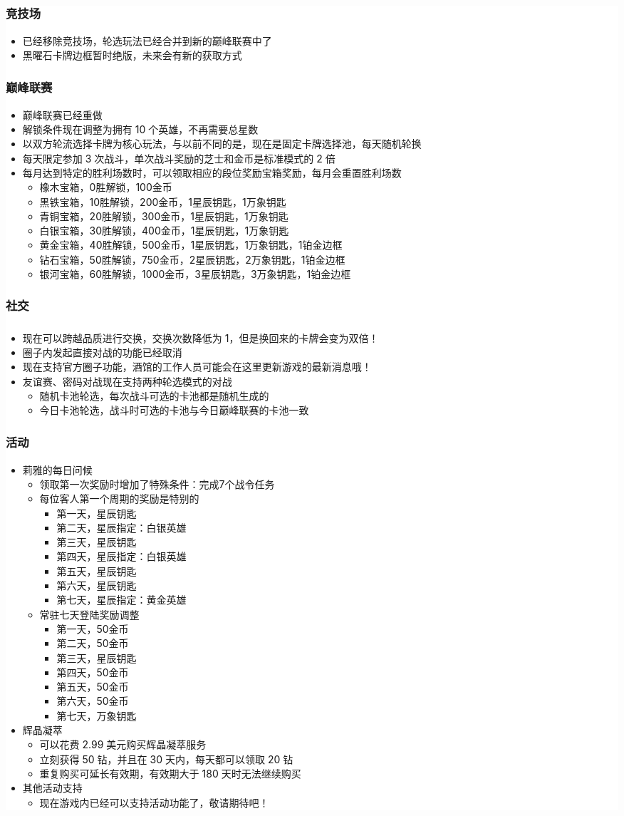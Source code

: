 

### 竞技场



- 已经移除竞技场，轮选玩法已经合并到新的巅峰联赛中了 
- 黑曜石卡牌边框暂时绝版，未来会有新的获取方式 



### 巅峰联赛 



- 巅峰联赛已经重做 
- 解锁条件现在调整为拥有 10 个英雄，不再需要总星数 
- 以双方轮流选择卡牌为核心玩法，与以前不同的是，现在是固定卡牌选择池，每天随机轮换 
- 每天限定参加 3 次战斗，单次战斗奖励的芝士和金币是标准模式的 2 倍 
- 每月达到特定的胜利场数时，可以领取相应的段位奖励宝箱奖励，每月会重置胜利场数 
  - 橡木宝箱，0胜解锁，100金币 
  - 黑铁宝箱，10胜解锁，200金币，1星辰钥匙，1万象钥匙 
  - 青铜宝箱，20胜解锁，300金币，1星辰钥匙，1万象钥匙 
  - 白银宝箱，30胜解锁，400金币，1星辰钥匙，1万象钥匙 
  - 黄金宝箱，40胜解锁，500金币，1星辰钥匙，1万象钥匙，1铂金边框 
  - 钻石宝箱，50胜解锁，750金币，2星辰钥匙，2万象钥匙，1铂金边框 
  - 银河宝箱，60胜解锁，1000金币，3星辰钥匙，3万象钥匙，1铂金边框 



### 社交

###  

- 现在可以跨越品质进行交换，交换次数降低为 1，但是换回来的卡牌会变为双倍！ 
- 圈子内发起直接对战的功能已经取消 
- 现在支持官方圈子功能，酒馆的工作人员可能会在这里更新游戏的最新消息哦！ 
- 友谊赛、密码对战现在支持两种轮选模式的对战 
  - 随机卡池轮选，每次战斗可选的卡池都是随机生成的 
  - 今日卡池轮选，战斗时可选的卡池与今日巅峰联赛的卡池一致 



### 活动



- 莉雅的每日问候 
  - 领取第一次奖励时增加了特殊条件：完成7个战令任务 
  - 每位客人第一个周期的奖励是特别的 
    - 第一天，星辰钥匙 
    - 第二天，星辰指定：白银英雄 
    - 第三天，星辰钥匙 
    - 第四天，星辰指定：白银英雄 
    - 第五天，星辰钥匙 
    - 第六天，星辰钥匙 
    - 第七天，星辰指定：黄金英雄
  - 常驻七天登陆奖励调整 
    - 第一天，50金币 
    - 第二天，50金币 
    - 第三天，星辰钥匙 
    - 第四天，50金币 
    - 第五天，50金币 
    - 第六天，50金币 
    - 第七天，万象钥匙 
- 辉晶凝萃 
  - 可以花费 2.99 美元购买辉晶凝萃服务 
  - 立刻获得 50 钻，并且在 30 天内，每天都可以领取 20 钻 
  - 重复购买可延长有效期，有效期大于 180 天时无法继续购买 
- 其他活动支持 
  - 现在游戏内已经可以支持活动功能了，敬请期待吧！ 